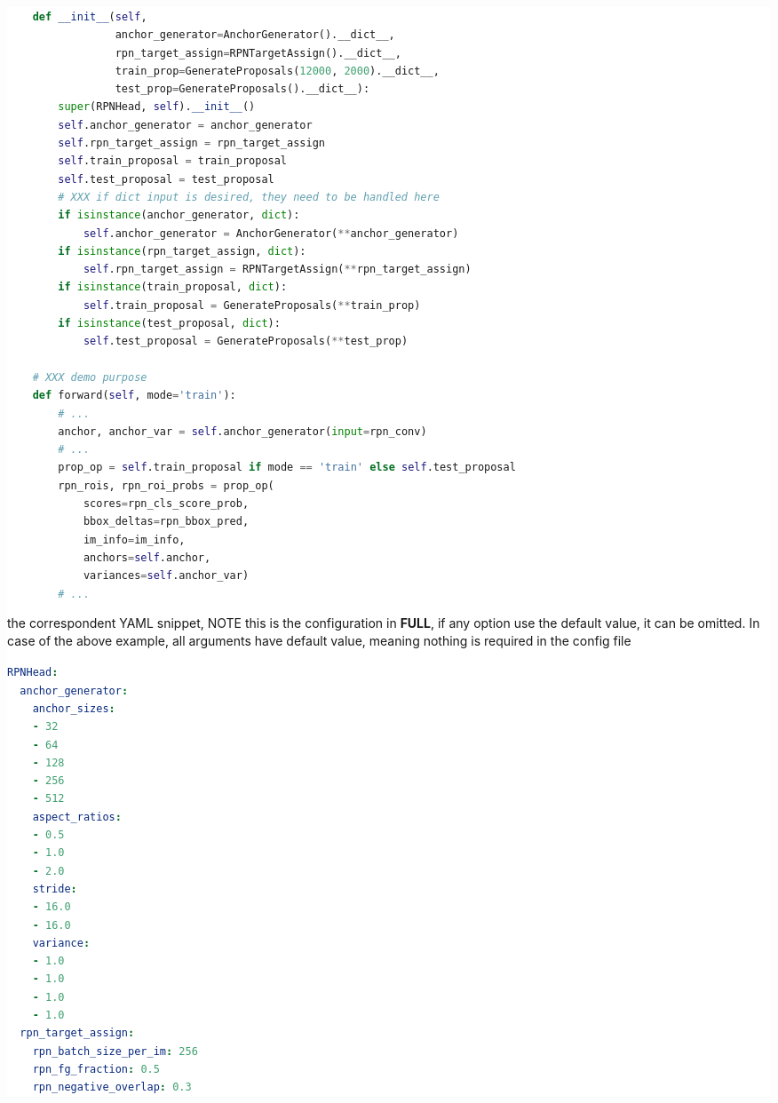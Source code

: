 ```python
    def __init__(self,
                 anchor_generator=AnchorGenerator().__dict__,
                 rpn_target_assign=RPNTargetAssign().__dict__,
                 train_prop=GenerateProposals(12000, 2000).__dict__,
                 test_prop=GenerateProposals().__dict__):
        super(RPNHead, self).__init__()
        self.anchor_generator = anchor_generator
        self.rpn_target_assign = rpn_target_assign
        self.train_proposal = train_proposal
        self.test_proposal = test_proposal
        # XXX if dict input is desired, they need to be handled here
        if isinstance(anchor_generator, dict):
            self.anchor_generator = AnchorGenerator(**anchor_generator)
        if isinstance(rpn_target_assign, dict):
            self.rpn_target_assign = RPNTargetAssign(**rpn_target_assign)
        if isinstance(train_proposal, dict):
            self.train_proposal = GenerateProposals(**train_prop)
        if isinstance(test_proposal, dict):
            self.test_proposal = GenerateProposals(**test_prop)

    # XXX demo purpose
    def forward(self, mode='train'):
        # ...
        anchor, anchor_var = self.anchor_generator(input=rpn_conv)
        # ...
        prop_op = self.train_proposal if mode == 'train' else self.test_proposal
        rpn_rois, rpn_roi_probs = prop_op(
            scores=rpn_cls_score_prob,
            bbox_deltas=rpn_bbox_pred,
            im_info=im_info,
            anchors=self.anchor,
            variances=self.anchor_var)
        # ...
```

the correspondent YAML snippet, NOTE this is the configuration in **FULL**, if any option use the default value, it can be omitted. In case of the above example, all arguments have default value, meaning nothing is required in the config file

```yaml
RPNHead:
  anchor_generator:
    anchor_sizes:
    - 32
    - 64
    - 128
    - 256
    - 512
    aspect_ratios:
    - 0.5
    - 1.0
    - 2.0
    stride:
    - 16.0
    - 16.0
    variance:
    - 1.0
    - 1.0
    - 1.0
    - 1.0
  rpn_target_assign:
    rpn_batch_size_per_im: 256
    rpn_fg_fraction: 0.5
    rpn_negative_overlap: 0.3
```